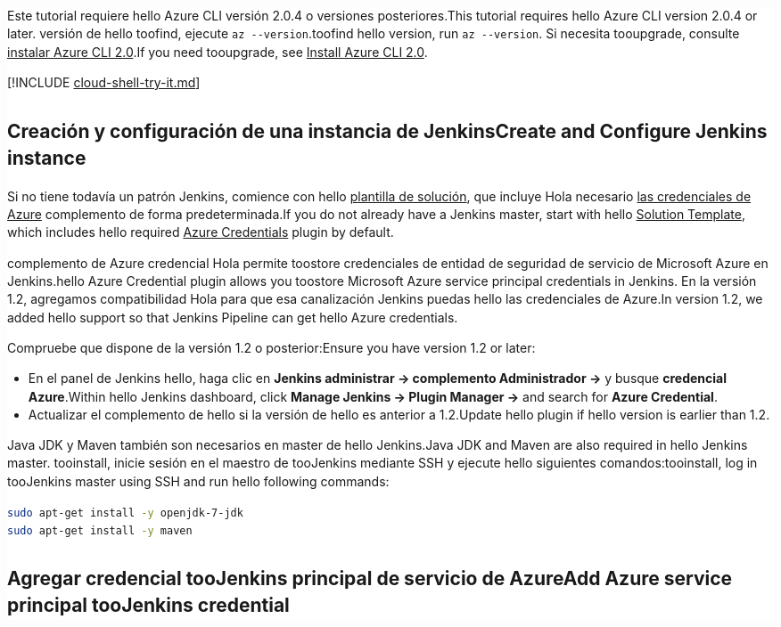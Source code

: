 <span data-ttu-id="b4804-112">Este tutorial requiere hello Azure CLI versión 2.0.4 o versiones posteriores.</span><span class="sxs-lookup"><span data-stu-id="b4804-112">This tutorial requires hello Azure CLI version 2.0.4 or later.</span></span> <span data-ttu-id="b4804-113">versión de hello toofind, ejecute `az --version`.</span><span class="sxs-lookup"><span data-stu-id="b4804-113">toofind hello version, run `az --version`.</span></span> <span data-ttu-id="b4804-114">Si necesita tooupgrade, consulte [instalar Azure CLI 2.0]( /cli/azure/install-azure-cli).</span><span class="sxs-lookup"><span data-stu-id="b4804-114">If you need tooupgrade, see [Install Azure CLI 2.0]( /cli/azure/install-azure-cli).</span></span>

[!INCLUDE [cloud-shell-try-it.md](../../includes/cloud-shell-try-it.md)]

## <a name="create-and-configure-jenkins-instance"></a><span data-ttu-id="b4804-115">Creación y configuración de una instancia de Jenkins</span><span class="sxs-lookup"><span data-stu-id="b4804-115">Create and Configure Jenkins instance</span></span>
<span data-ttu-id="b4804-116">Si no tiene todavía un patrón Jenkins, comience con hello [plantilla de solución](install-jenkins-solution-template.md), que incluye Hola necesario [las credenciales de Azure](https://plugins.jenkins.io/azure-credentials) complemento de forma predeterminada.</span><span class="sxs-lookup"><span data-stu-id="b4804-116">If you do not already have a Jenkins master, start with hello [Solution Template](install-jenkins-solution-template.md), which includes hello required [Azure Credentials](https://plugins.jenkins.io/azure-credentials) plugin by default.</span></span> 

<span data-ttu-id="b4804-117">complemento de Azure credencial Hola permite toostore credenciales de entidad de seguridad de servicio de Microsoft Azure en Jenkins.</span><span class="sxs-lookup"><span data-stu-id="b4804-117">hello Azure Credential plugin allows you toostore Microsoft Azure service principal credentials in Jenkins.</span></span> <span data-ttu-id="b4804-118">En la versión 1.2, agregamos compatibilidad Hola para que esa canalización Jenkins puedas hello las credenciales de Azure.</span><span class="sxs-lookup"><span data-stu-id="b4804-118">In version 1.2, we added hello support so that Jenkins Pipeline can get hello Azure credentials.</span></span> 

<span data-ttu-id="b4804-119">Compruebe que dispone de la versión 1.2 o posterior:</span><span class="sxs-lookup"><span data-stu-id="b4804-119">Ensure you have version 1.2 or later:</span></span>
* <span data-ttu-id="b4804-120">En el panel de Jenkins hello, haga clic en **Jenkins administrar -> complemento Administrador ->** y busque **credencial Azure**.</span><span class="sxs-lookup"><span data-stu-id="b4804-120">Within hello Jenkins dashboard, click **Manage Jenkins -> Plugin Manager ->** and search for **Azure Credential**.</span></span> 
* <span data-ttu-id="b4804-121">Actualizar el complemento de hello si la versión de hello es anterior a 1.2.</span><span class="sxs-lookup"><span data-stu-id="b4804-121">Update hello plugin if hello version is earlier than 1.2.</span></span>

<span data-ttu-id="b4804-122">Java JDK y Maven también son necesarios en master de hello Jenkins.</span><span class="sxs-lookup"><span data-stu-id="b4804-122">Java JDK and Maven are also required in hello Jenkins master.</span></span> <span data-ttu-id="b4804-123">tooinstall, inicie sesión en el maestro de tooJenkins mediante SSH y ejecute hello siguientes comandos:</span><span class="sxs-lookup"><span data-stu-id="b4804-123">tooinstall, log in tooJenkins master using SSH and run hello following commands:</span></span>
```bash
sudo apt-get install -y openjdk-7-jdk
sudo apt-get install -y maven
```

## <a name="add-azure-service-principal-toojenkins-credential"></a><span data-ttu-id="b4804-124">Agregar credencial tooJenkins principal de servicio de Azure</span><span class="sxs-lookup"><span data-stu-id="b4804-124">Add Azure service principal tooJenkins credential</span></span>

